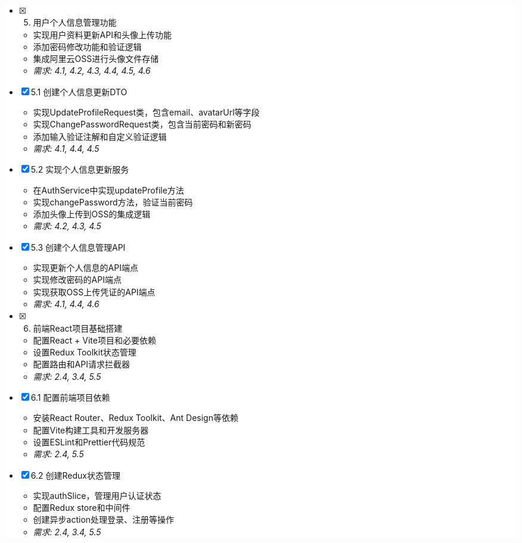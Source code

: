 - [x] 5. 用户个人信息管理功能







  - 实现用户资料更新API和头像上传功能
  - 添加密码修改功能和验证逻辑
  - 集成阿里云OSS进行头像文件存储
  - _需求: 4.1, 4.2, 4.3, 4.4, 4.5, 4.6_

- [x] 5.1 创建个人信息更新DTO


  - 实现UpdateProfileRequest类，包含email、avatarUrl等字段
  - 实现ChangePasswordRequest类，包含当前密码和新密码
  - 添加输入验证注解和自定义验证逻辑
  - _需求: 4.1, 4.4, 4.5_

- [x] 5.2 实现个人信息更新服务


  - 在AuthService中实现updateProfile方法
  - 实现changePassword方法，验证当前密码
  - 添加头像上传到OSS的集成逻辑
  - _需求: 4.2, 4.3, 4.5_

- [x] 5.3 创建个人信息管理API


  - 实现更新个人信息的API端点
  - 实现修改密码的API端点
  - 实现获取OSS上传凭证的API端点
  - _需求: 4.1, 4.4, 4.6_

- [x] 6. 前端React项目基础搭建





  - 配置React + Vite项目和必要依赖
  - 设置Redux Toolkit状态管理
  - 配置路由和API请求拦截器
  - _需求: 2.4, 3.4, 5.5_

- [x] 6.1 配置前端项目依赖


  - 安装React Router、Redux Toolkit、Ant Design等依赖
  - 配置Vite构建工具和开发服务器
  - 设置ESLint和Prettier代码规范
  - _需求: 2.4, 5.5_

- [x] 6.2 创建Redux状态管理


  - 实现authSlice，管理用户认证状态
  - 配置Redux store和中间件
  - 创建异步action处理登录、注册等操作
  - _需求: 2.4, 3.4, 5.5_
